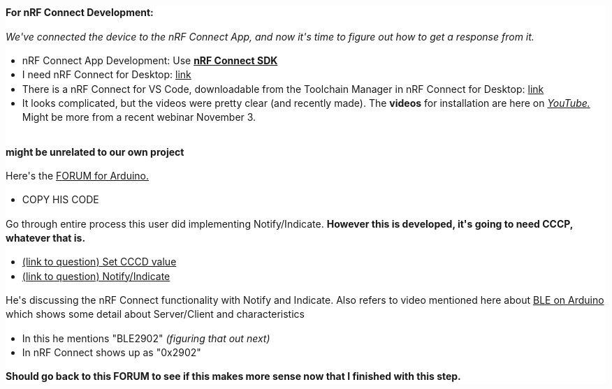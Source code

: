##

**For nRF Connect Development:**

_We've connected the device to the nRF Connect App, and now it's time to figure out how to get a response from it._
- nRF Connect App Development: 
Use [**nRF Connect SDK**](https://www.nordicsemi.com/Products/Development-software/nrf-connect-sdk)
- I need nRF Connect for Desktop: 
[link](https://www.nordicsemi.com/Products/Development-tools/nRF-Connect-for-desktop/Download?lang=en#infotabs)
- There is a nRF Connect for VS Code, downloadable from the Toolchain Manager in nRF Connect for Desktop: 
[link](https://www.nordicsemi.com/Products/Development-tools/nRF-Connect-for-VS-Code/Download#infotabs)
- It looks complicated, but the videos were pretty clear (and recently made). The **videos** for installation are here on [_YouTube._](https://youtu.be/2cv_jjqk5hg) Might be more from a recent webinar November 3.

##

**might be unrelated to our own project**

Here's the [FORUM for Arduino.](https://forum.arduino.cc/c/using-arduino/programming-questions/20)
- COPY HIS CODE

Go through entire process this user did implementing Notify/Indicate. **However this is developed, it's going to need CCCP, whatever that is.** 
- [(link to question) Set CCCD value](https://forum.arduino.cc/t/feature-request-option-to-set-cccd-value/919852)
- [(link to question) Notify/Indicate](https://forum.arduino.cc/t/notifications-and-indications-disabled-nrf-connect/915757)

He's discussing the nRF Connect functionality with Notify and Indicate. Also refers to video mentioned here about [BLE on Arduino](https://youtu.be/osneajf7Xkg) which shows some detail about Server/Client and characteristics
  - In this he mentions "BLE2902" _(figuring that out next)_ 
  - In nRF Connect shows up as "0x2902"

**Should go back to this FORUM to see if this makes more sense now that I finished with this step.**

##


